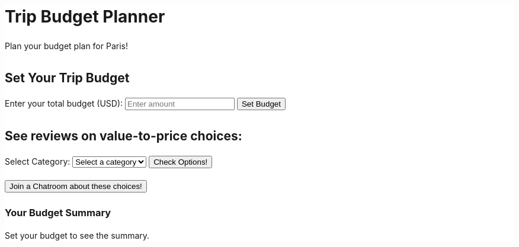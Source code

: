 <body>
    <div class="header">
        <h1>Trip Budget Planner</h1>
        <p>Plan your budget plan for Paris!</p>
    </div>
    <div class="container">
        <div class="form-container">
            <h2>Set Your Trip Budget</h2>
            <form id="budgetForm">
                <label for="budget">Enter your total budget (USD):</label>
                <input type="number" id="budget" name="budget" required placeholder="Enter amount" step="0.01">
                <button type="submit">Set Budget</button>
            </form>
        </div>
    </div>
    <div class="container">
        <div class="form-container">
            <h2>See reviews on value-to-price choices:</h2>
            <form id="cityBudgetForm">
                <label for="category">Select Category:</label>
                <select id="category" name="category" required>
                    <option value="">Select a category</option>
                    <option value="activities">Activities</option>
                    <option value="hotels">Hotels</option>
                    <option value="transportation">Transportation</option>
                    <option value="food">Food</option>
                </select>
                <button type="submit">Check Options!</button>
            </form>
            <a href="chat" style="display: inline-block; margin-top: 20px;">
                <button type="button">Join a Chatroom about these choices!</button>
            </a>
        </div>
    </div>
    <div class="container">
        <div class="budget-summary" id="budgetSummary">
            <h3>Your Budget Summary</h3>
            <p id="budgetStatus">Set your budget to see the summary.</p>
            <table id="budgetTable" style="display:none;">
                <thead>
                    <tr>
                        <th>Category</th>
                        <th>Amount (USD)</th>
                        <th>Percentage of Total Budget</th>
                    </tr>
                </thead>
                <tbody>
                    <tr>
                        <td>Activities</td>
                        <td id="activitiesAmount">$0</td>
                        <td id="activitiesPercentage">0%</td>
                    </tr>
                    <tr>
                        <td>Hotels</td>
                        <td id="hotelsAmount">$0</td>
                        <td id="hotelsPercentage">0%</td>
                    </tr>
                    <tr>
                        <td>Transportation</td>
                        <td id="transportationAmount">$0</td>
                        <td id="transportationPercentage">0%</td>
                    </tr>
                    <tr>
                        <td>Food</td>